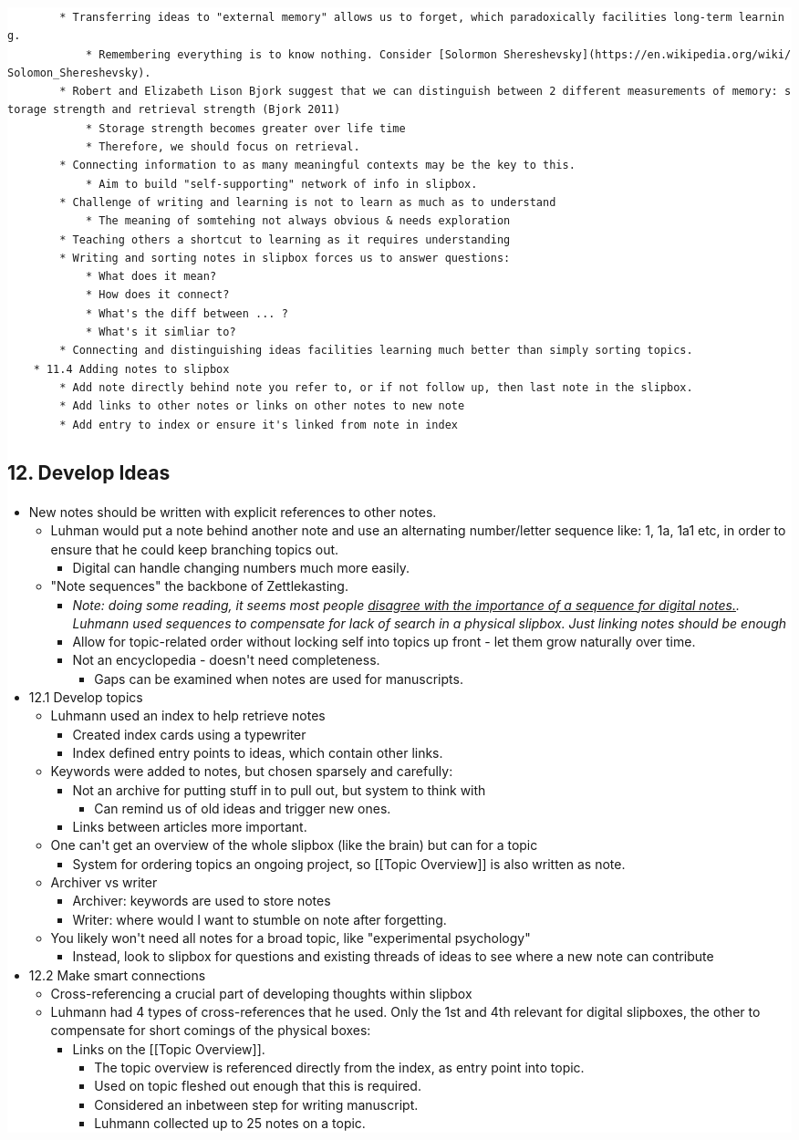             * Transferring ideas to "external memory" allows us to forget, which paradoxically facilities long-term learning.
                * Remembering everything is to know nothing. Consider [Solormon Shereshevsky](https://en.wikipedia.org/wiki/Solomon_Shereshevsky).
            * Robert and Elizabeth Lison Bjork suggest that we can distinguish between 2 different measurements of memory: storage strength and retrieval strength (Bjork 2011)
                * Storage strength becomes greater over life time
                * Therefore, we should focus on retrieval.
            * Connecting information to as many meaningful contexts may be the key to this.
                * Aim to build "self-supporting" network of info in slipbox.
            * Challenge of writing and learning is not to learn as much as to understand
                * The meaning of somtehing not always obvious & needs exploration
            * Teaching others a shortcut to learning as it requires understanding
            * Writing and sorting notes in slipbox forces us to answer questions:
                * What does it mean?
                * How does it connect?
                * What's the diff between ... ?
                * What's it simliar to?
            * Connecting and distinguishing ideas facilities learning much better than simply sorting topics.
        * 11.4 Adding notes to slipbox
            * Add note directly behind note you refer to, or if not follow up, then last note in the slipbox.
            * Add links to other notes or links on other notes to new note
            * Add entry to index or ensure it's linked from note in index

## 12. Develop Ideas

* New notes should be written with explicit references to other notes.
    * Luhman would put a note behind another note and use an alternating number/letter sequence like: 1, 1a, 1a1 etc, in order to ensure that he could keep branching topics out.
        * Digital can handle changing numbers much more easily.
    * "Note sequences" the backbone of Zettlekasting.
        * *Note: doing some reading, it seems most people [disagree with the importance of a sequence for digital notes.](https://zettelkasten.de/posts/luhmann-folgezettel-truth). Luhmann used sequences to compensate for lack of search in a physical slipbox. Just linking notes should be enough*
        * Allow for topic-related order without locking self into topics up front - let them grow naturally over time.
        * Not an encyclopedia - doesn't need completeness.
            * Gaps can be examined when notes are used for manuscripts.
* 12.1 Develop topics
    * Luhmann used an index to help retrieve notes
        * Created index cards using a typewriter
        * Index defined entry points to ideas, which contain other links.
    * Keywords were added to notes, but chosen sparsely and carefully:
        * Not an archive for putting stuff in to pull out, but system to think with
            * Can remind us of old ideas and trigger new ones.
        * Links between articles more important.
    * One can't get an overview of the whole slipbox (like the brain) but can for a topic
        * System for ordering topics an ongoing project, so [[Topic Overview]] is also written as note.
    * Archiver vs writer
        * Archiver: keywords are used to store notes
        * Writer: where would I want to stumble on note after forgetting.
    * You likely won't need all notes for a broad topic, like "experimental psychology"
        * Instead, look to slipbox for questions and existing threads of ideas to see where a new note can contribute
* 12.2 Make smart connections
	* Cross-referencing a crucial part of developing thoughts within slipbox
	* Luhmann had 4 types of cross-references that he used. Only the 1st and 4th relevant for digital slipboxes, the other to compensate for short comings of the physical boxes:
		* Links on the [[Topic Overview]].
			* The topic overview is referenced directly from the index, as entry point into topic.
			* Used on topic fleshed out enough that this is required.
			* Considered an inbetween step for writing manuscript.
			* Luhmann collected up to 25 notes on a topic.